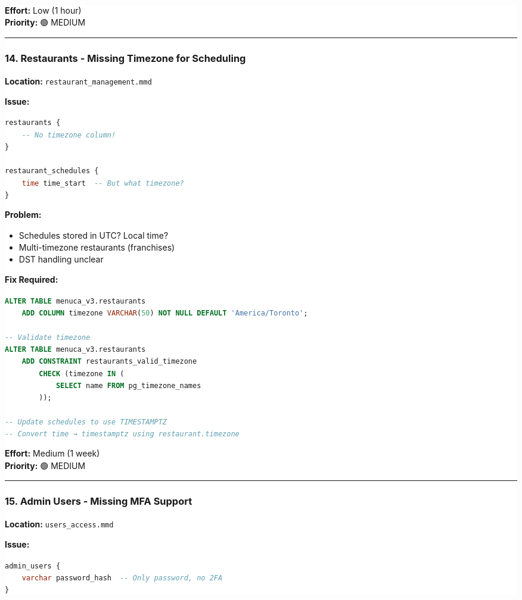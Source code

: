 **Effort:** Low (1 hour)  
**Priority:** 🟢 MEDIUM

---

### **14. Restaurants - Missing Timezone for Scheduling**

**Location:** `restaurant_management.mmd`

**Issue:**
```sql
restaurants {
    -- No timezone column!
}

restaurant_schedules {
    time time_start  -- But what timezone?
}
```

**Problem:**
- Schedules stored in UTC? Local time?
- Multi-timezone restaurants (franchises)
- DST handling unclear

**Fix Required:**
```sql
ALTER TABLE menuca_v3.restaurants
    ADD COLUMN timezone VARCHAR(50) NOT NULL DEFAULT 'America/Toronto';

-- Validate timezone
ALTER TABLE menuca_v3.restaurants
    ADD CONSTRAINT restaurants_valid_timezone 
        CHECK (timezone IN (
            SELECT name FROM pg_timezone_names
        ));

-- Update schedules to use TIMESTAMPTZ
-- Convert time → timestamptz using restaurant.timezone
```

**Effort:** Medium (1 week)  
**Priority:** 🟢 MEDIUM

---

### **15. Admin Users - Missing MFA Support**

**Location:** `users_access.mmd`

**Issue:**
```sql
admin_users {
    varchar password_hash  -- Only password, no 2FA
}
```
